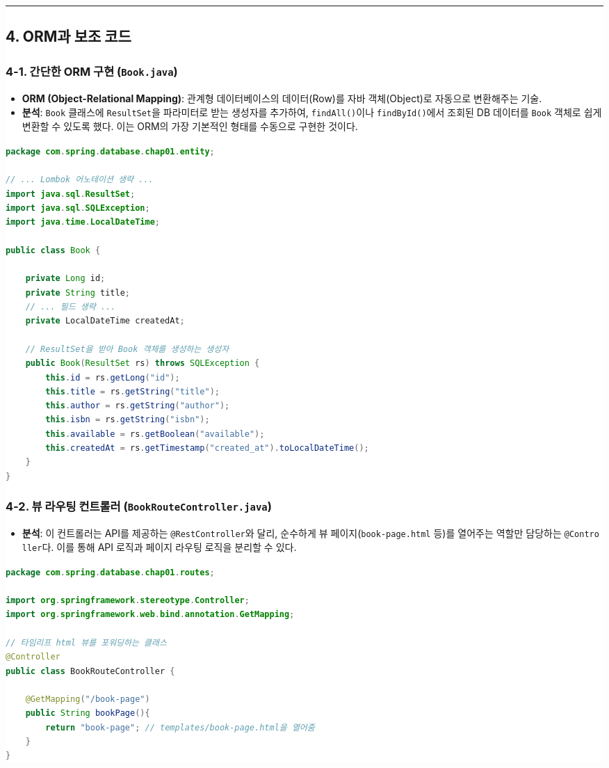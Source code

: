 -----

## **4. ORM과 보조 코드**

### **4-1. 간단한 ORM 구현 (`Book.java`)**

* **ORM (Object-Relational Mapping)**: 관계형 데이터베이스의 데이터(Row)를 자바 객체(Object)로 자동으로 변환해주는 기술.
* **분석**: `Book` 클래스에 `ResultSet`을 파라미터로 받는 생성자를 추가하여, `findAll()`이나 `findById()`에서 조회된 DB 데이터를 `Book` 객체로 쉽게 변환할 수 있도록 했다. 이는 ORM의 가장 기본적인 형태를 수동으로 구현한 것이다.



```java
package com.spring.database.chap01.entity;

// ... Lombok 어노테이션 생략 ...
import java.sql.ResultSet;
import java.sql.SQLException;
import java.time.LocalDateTime;

public class Book {

    private Long id;
    private String title;
    // ... 필드 생략 ...
    private LocalDateTime createdAt;

    // ResultSet을 받아 Book 객체를 생성하는 생성자
    public Book(ResultSet rs) throws SQLException {
        this.id = rs.getLong("id");
        this.title = rs.getString("title");
        this.author = rs.getString("author");
        this.isbn = rs.getString("isbn");
        this.available = rs.getBoolean("available");
        this.createdAt = rs.getTimestamp("created_at").toLocalDateTime();
    }
}
```

### **4-2. 뷰 라우팅 컨트롤러 (`BookRouteController.java`)**

* **분석**: 이 컨트롤러는 API를 제공하는 `@RestController`와 달리, 순수하게 뷰 페이지(`book-page.html` 등)를 열어주는 역할만 담당하는 `@Controller`다. 이를 통해 API 로직과 페이지 라우팅 로직을 분리할 수 있다.



```java
package com.spring.database.chap01.routes;

import org.springframework.stereotype.Controller;
import org.springframework.web.bind.annotation.GetMapping;

// 타임리프 html 뷰를 포워딩하는 클래스
@Controller
public class BookRouteController {

    @GetMapping("/book-page")
    public String bookPage(){
        return "book-page"; // templates/book-page.html을 열어줌
    }
}
```